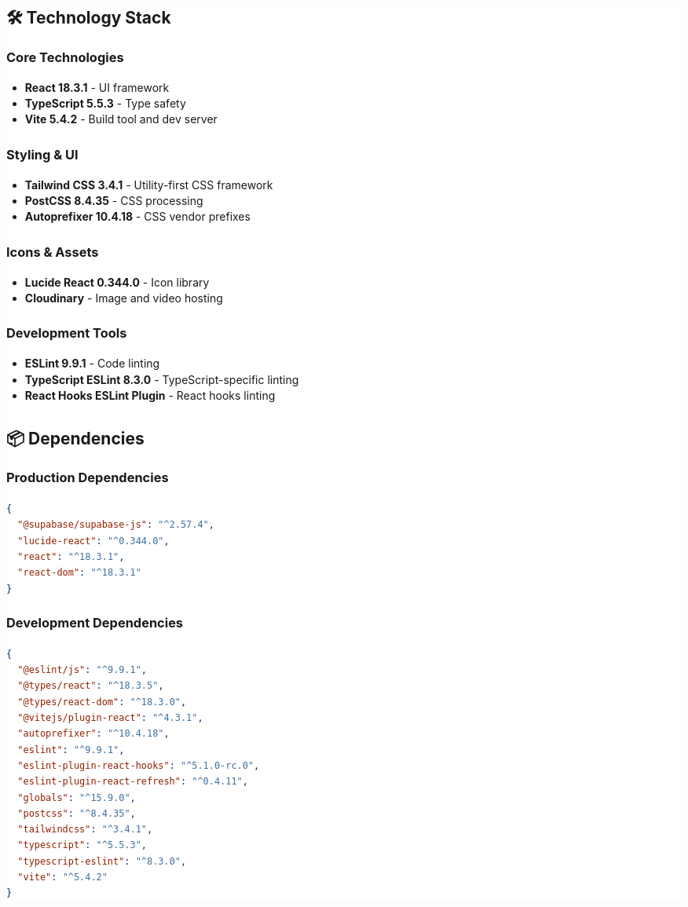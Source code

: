 ## 🛠️ Technology Stack

### Core Technologies
- **React 18.3.1** - UI framework
- **TypeScript 5.5.3** - Type safety
- **Vite 5.4.2** - Build tool and dev server

### Styling & UI
- **Tailwind CSS 3.4.1** - Utility-first CSS framework
- **PostCSS 8.4.35** - CSS processing
- **Autoprefixer 10.4.18** - CSS vendor prefixes

### Icons & Assets
- **Lucide React 0.344.0** - Icon library
- **Cloudinary** - Image and video hosting

### Development Tools
- **ESLint 9.9.1** - Code linting
- **TypeScript ESLint 8.3.0** - TypeScript-specific linting
- **React Hooks ESLint Plugin** - React hooks linting

## 📦 Dependencies

### Production Dependencies
```json
{
  "@supabase/supabase-js": "^2.57.4",
  "lucide-react": "^0.344.0",
  "react": "^18.3.1",
  "react-dom": "^18.3.1"
}
```

### Development Dependencies
```json
{
  "@eslint/js": "^9.9.1",
  "@types/react": "^18.3.5",
  "@types/react-dom": "^18.3.0",
  "@vitejs/plugin-react": "^4.3.1",
  "autoprefixer": "^10.4.18",
  "eslint": "^9.9.1",
  "eslint-plugin-react-hooks": "^5.1.0-rc.0",
  "eslint-plugin-react-refresh": "^0.4.11",
  "globals": "^15.9.0",
  "postcss": "^8.4.35",
  "tailwindcss": "^3.4.1",
  "typescript": "^5.5.3",
  "typescript-eslint": "^8.3.0",
  "vite": "^5.4.2"
}
```
